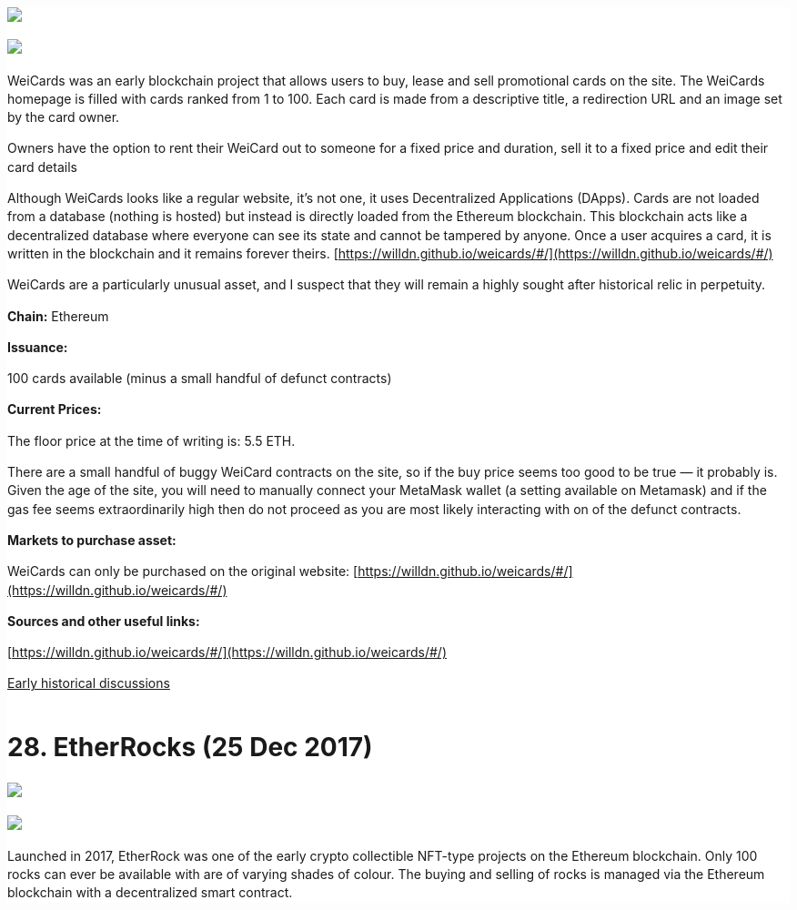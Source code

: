 ![](https://miro.medium.com/max/38/1*fwQpDwswm80r4j8dn7RLWQ.png?q=20)

![](https://miro.medium.com/max/625/1*fwQpDwswm80r4j8dn7RLWQ.png)

WeiCards was an early blockchain project that allows users to buy, lease and sell promotional cards on the site. The WeiCards homepage is filled with cards ranked from 1 to 100. Each card is made from a descriptive title, a redirection URL and an image set by the card owner.

Owners have the option to rent their WeiCard out to someone for a fixed price and duration, sell it to a fixed price and edit their card details

Although WeiCards looks like a regular website, it’s not one, it uses Decentralized Applications (DApps). Cards are not loaded from a database (nothing is hosted) but instead is directly loaded from the Ethereum blockchain. This blockchain acts like a decentralized database where everyone can see its state and cannot be tampered by anyone. Once a user acquires a card, it is written in the blockchain and it remains forever theirs. [https://willdn.github.io/weicards/#/](https://willdn.github.io/weicards/#/)

WeiCards are a particularly unusual asset, and I suspect that they will remain a highly sought after historical relic in perpetuity.

**Chain:** Ethereum

**Issuance:**

100 cards available (minus a small handful of defunct contracts)

**Current Prices:**

The floor price at the time of writing is: 5.5 ETH.

There are a small handful of buggy WeiCard contracts on the site, so if the buy price seems too good to be true — it probably is. Given the age of the site, you will need to manually connect your MetaMask wallet (a setting available on Metamask) and if the gas fee seems extraordinarily high then do not proceed as you are most likely interacting with on of the defunct contracts.

**Markets to purchase asset:**

WeiCards can only be purchased on the original website: [https://willdn.github.io/weicards/#/](https://willdn.github.io/weicards/#/)

**Sources and other useful links:**

[https://willdn.github.io/weicards/#/](https://willdn.github.io/weicards/#/)

[Early historical discussions](https://www.reddit.com/r/ethtrader/comments/7m8v0r/weicards_tradable_cards_%C3%B0app/)

# **28. EtherRocks** (25 Dec 2017)

![](https://miro.medium.com/max/38/1*1iV9XHihgGEXN0TmDSC-Xw.png?q=20)

![](https://miro.medium.com/max/875/1*1iV9XHihgGEXN0TmDSC-Xw.png)

Launched in 2017, EtherRock was one of the early crypto collectible NFT-type projects on the Ethereum blockchain. Only 100 rocks can ever be available with are of varying shades of colour. The buying and selling of rocks is managed via the Ethereum blockchain with a decentralized smart contract.
